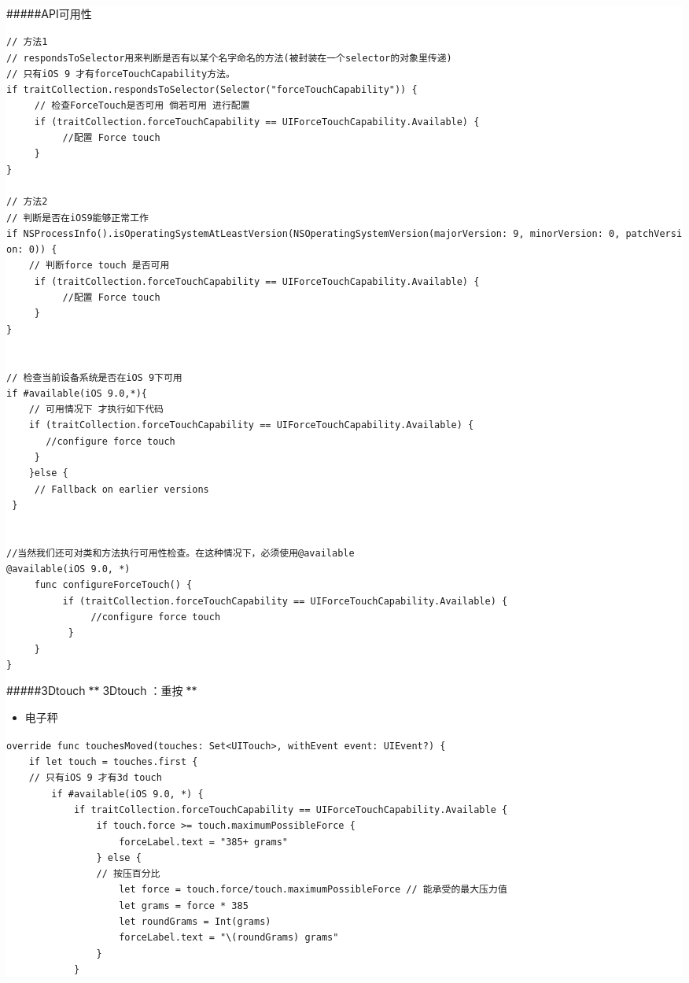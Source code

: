 #####API可用性

```
// 方法1
// respondsToSelector用来判断是否有以某个名字命名的方法(被封装在一个selector的对象里传递)
// 只有iOS 9 才有forceTouchCapability方法。
if traitCollection.respondsToSelector(Selector("forceTouchCapability")) {
	 // 检查ForceTouch是否可用 倘若可用 进行配置
     if (traitCollection.forceTouchCapability == UIForceTouchCapability.Available) {
          //配置 Force touch
     }
}

// 方法2
// 判断是否在iOS9能够正常工作
if NSProcessInfo().isOperatingSystemAtLeastVersion(NSOperatingSystemVersion(majorVersion: 9, minorVersion: 0, patchVersion: 0)) {
	// 判断force touch 是否可用
     if (traitCollection.forceTouchCapability == UIForceTouchCapability.Available) {
          //配置 Force touch
     }
}


// 检查当前设备系统是否在iOS 9下可用
if #available(iOS 9.0,*){
	// 可用情况下 才执行如下代码
	if (traitCollection.forceTouchCapability == UIForceTouchCapability.Available) {
       //configure force touch
     } 
	}else {
     // Fallback on earlier versions
 }
 
 
//当然我们还可对类和方法执行可用性检查。在这种情况下，必须使用@available
@available(iOS 9.0, *)
     func configureForceTouch() {
          if (traitCollection.forceTouchCapability == UIForceTouchCapability.Available) {
               //configure force touch
           }    
     }
}
```

#####3Dtouch
** 3Dtouch ：重按 **

* 电子秤

```
override func touchesMoved(touches: Set<UITouch>, withEvent event: UIEvent?) {        
    if let touch = touches.first {
    // 只有iOS 9 才有3d touch
        if #available(iOS 9.0, *) {
            if traitCollection.forceTouchCapability == UIForceTouchCapability.Available {
                if touch.force >= touch.maximumPossibleForce {
                    forceLabel.text = "385+ grams"
                } else {
                // 按压百分比 
                    let force = touch.force/touch.maximumPossibleForce // 能承受的最大压力值
                    let grams = force * 385
                    let roundGrams = Int(grams)
                    forceLabel.text = "\(roundGrams) grams"
                }
            }
```